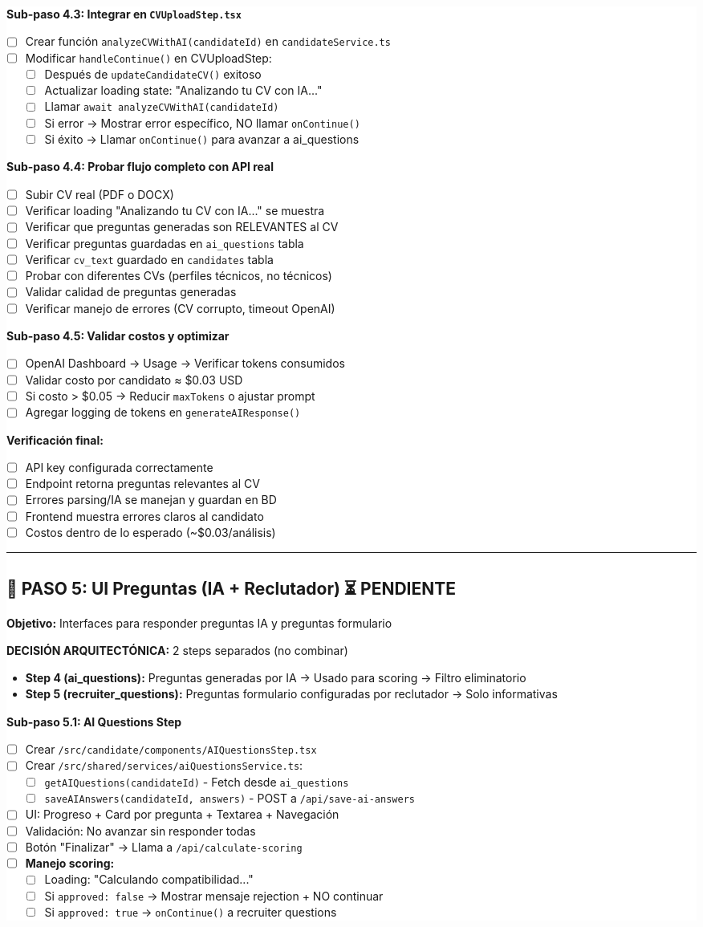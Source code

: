 **Sub-paso 4.3: Integrar en `CVUploadStep.tsx`**
- [ ] Crear función `analyzeCVWithAI(candidateId)` en `candidateService.ts`
- [ ] Modificar `handleContinue()` en CVUploadStep:
  - [ ] Después de `updateCandidateCV()` exitoso
  - [ ] Actualizar loading state: "Analizando tu CV con IA..."
  - [ ] Llamar `await analyzeCVWithAI(candidateId)`
  - [ ] Si error → Mostrar error específico, NO llamar `onContinue()`
  - [ ] Si éxito → Llamar `onContinue()` para avanzar a ai_questions

**Sub-paso 4.4: Probar flujo completo con API real**
- [ ] Subir CV real (PDF o DOCX)
- [ ] Verificar loading "Analizando tu CV con IA..." se muestra
- [ ] Verificar que preguntas generadas son RELEVANTES al CV
- [ ] Verificar preguntas guardadas en `ai_questions` tabla
- [ ] Verificar `cv_text` guardado en `candidates` tabla
- [ ] Probar con diferentes CVs (perfiles técnicos, no técnicos)
- [ ] Validar calidad de preguntas generadas
- [ ] Verificar manejo de errores (CV corrupto, timeout OpenAI)

**Sub-paso 4.5: Validar costos y optimizar**
- [ ] OpenAI Dashboard → Usage → Verificar tokens consumidos
- [ ] Validar costo por candidato ≈ $0.03 USD
- [ ] Si costo > $0.05 → Reducir `maxTokens` o ajustar prompt
- [ ] Agregar logging de tokens en `generateAIResponse()`

**Verificación final:**
- [ ] API key configurada correctamente
- [ ] Endpoint retorna preguntas relevantes al CV
- [ ] Errores parsing/IA se manejan y guardan en BD
- [ ] Frontend muestra errores claros al candidato
- [ ] Costos dentro de lo esperado (~$0.03/análisis)

---

## 🎯 PASO 5: UI Preguntas (IA + Reclutador) ⏳ PENDIENTE

**Objetivo:** Interfaces para responder preguntas IA y preguntas formulario

**DECISIÓN ARQUITECTÓNICA:** 2 steps separados (no combinar)
- **Step 4 (ai_questions):** Preguntas generadas por IA → Usado para scoring → Filtro eliminatorio
- **Step 5 (recruiter_questions):** Preguntas formulario configuradas por reclutador → Solo informativas

**Sub-paso 5.1: AI Questions Step**
- [ ] Crear `/src/candidate/components/AIQuestionsStep.tsx`
- [ ] Crear `/src/shared/services/aiQuestionsService.ts`:
  - [ ] `getAIQuestions(candidateId)` - Fetch desde `ai_questions`
  - [ ] `saveAIAnswers(candidateId, answers)` - POST a `/api/save-ai-answers`
- [ ] UI: Progreso + Card por pregunta + Textarea + Navegación
- [ ] Validación: No avanzar sin responder todas
- [ ] Botón "Finalizar" → Llama a `/api/calculate-scoring`
- [ ] **Manejo scoring:**
  - [ ] Loading: "Calculando compatibilidad..."
  - [ ] Si `approved: false` → Mostrar mensaje rejection + NO continuar
  - [ ] Si `approved: true` → `onContinue()` a recruiter questions
